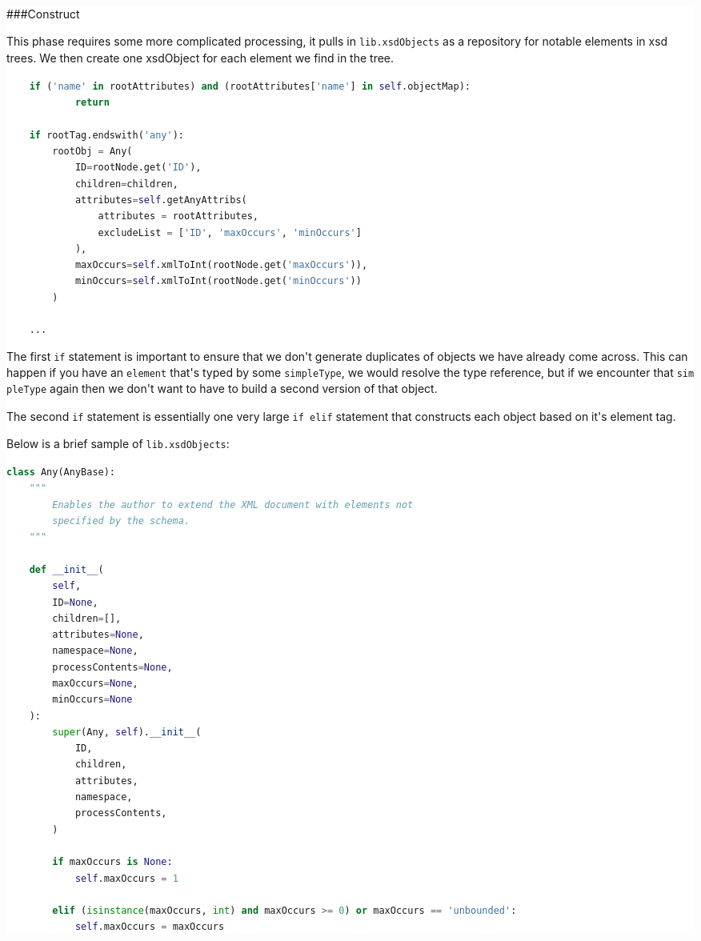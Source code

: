 
###Construct

This phase requires some more complicated processing, it pulls in
`lib.xsdObjects` as a repository for notable elements in xsd trees. We then
create one xsdObject for each element we find in the tree.

```python
    if ('name' in rootAttributes) and (rootAttributes['name'] in self.objectMap):
            return

    if rootTag.endswith('any'):
        rootObj = Any(
            ID=rootNode.get('ID'),
            children=children,
            attributes=self.getAnyAttribs(
                attributes = rootAttributes,
                excludeList = ['ID', 'maxOccurs', 'minOccurs']
            ),
            maxOccurs=self.xmlToInt(rootNode.get('maxOccurs')),
            minOccurs=self.xmlToInt(rootNode.get('minOccurs'))
        )

    ...
```

The first `if` statement is important to ensure that we don't generate
duplicates of objects we have already come across. This can happen if you have
an `element` that's typed by some `simpleType`, we would resolve the type
reference, but if we encounter that `simpleType` again then we don't want to
have to build a second version of that object.

The second `if` statement is essentially one very large `if elif` statement
that constructs each object based on it's element tag.

Below is a brief sample of `lib.xsdObjects`:

```python
class Any(AnyBase):
    """
        Enables the author to extend the XML document with elements not
        specified by the schema.
    """

    def __init__(
        self,
        ID=None,
        children=[],
        attributes=None,
        namespace=None,
        processContents=None,
        maxOccurs=None,
        minOccurs=None
    ):
        super(Any, self).__init__(
            ID,
            children,
            attributes,
            namespace,
            processContents,
        )

        if maxOccurs is None:
            self.maxOccurs = 1

        elif (isinstance(maxOccurs, int) and maxOccurs >= 0) or maxOccurs == 'unbounded':
            self.maxOccurs = maxOccurs
```
